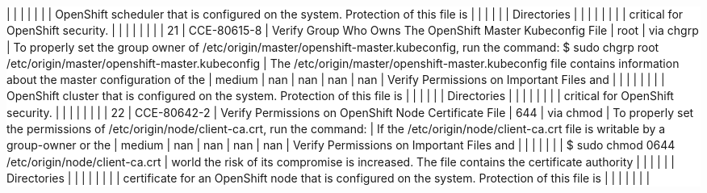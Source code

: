 |    |             |                                                                           |                                        |                                       |                                                                                                                                                                            | OpenShift scheduler that is configured on the system. Protection of this file is                                   |          |                  |                                                                                  |                                |                                                                           | Directories                                 |
|    |             |                                                                           |                                        |                                       |                                                                                                                                                                            | critical for OpenShift security.                                                                                   |          |                  |                                                                                  |                                |                                                                           |                                             |
| 21 | CCE-80615-8 | Verify Group Who Owns The OpenShift Master Kubeconfig File                | root                                   | via chgrp                             | To properly set the group owner of /etc/origin/master/openshift-master.kubeconfig, run the command: $ sudo chgrp root /etc/origin/master/openshift-master.kubeconfig       | The /etc/origin/master/openshift-master.kubeconfig file contains information about the master configuration of the | medium   |              nan |                                                                              nan |                            nan |                                                                       nan | Verify Permissions on Important Files and   |
|    |             |                                                                           |                                        |                                       |                                                                                                                                                                            | OpenShift cluster that is configured on the system. Protection of this file is                                     |          |                  |                                                                                  |                                |                                                                           | Directories                                 |
|    |             |                                                                           |                                        |                                       |                                                                                                                                                                            | critical for OpenShift security.                                                                                   |          |                  |                                                                                  |                                |                                                                           |                                             |
| 22 | CCE-80642-2 | Verify Permissions on OpenShift Node Certificate File                     | 644                                    | via chmod                             | To properly set the permissions of /etc/origin/node/client-ca.crt, run the command:                                                                                        | If the /etc/origin/node/client-ca.crt file is writable by a group-owner or the                                     | medium   |              nan |                                                                              nan |                            nan |                                                                       nan | Verify Permissions on Important Files and   |
|    |             |                                                                           |                                        |                                       | $ sudo chmod 0644 /etc/origin/node/client-ca.crt                                                                                                                           | world the risk of its compromise is increased. The file contains the certificate authority                         |          |                  |                                                                                  |                                |                                                                           | Directories                                 |
|    |             |                                                                           |                                        |                                       |                                                                                                                                                                            | certificate for an OpenShift node that is configured on the system. Protection of this file is                     |          |                  |                                                                                  |                                |                                                                           |                                             |
